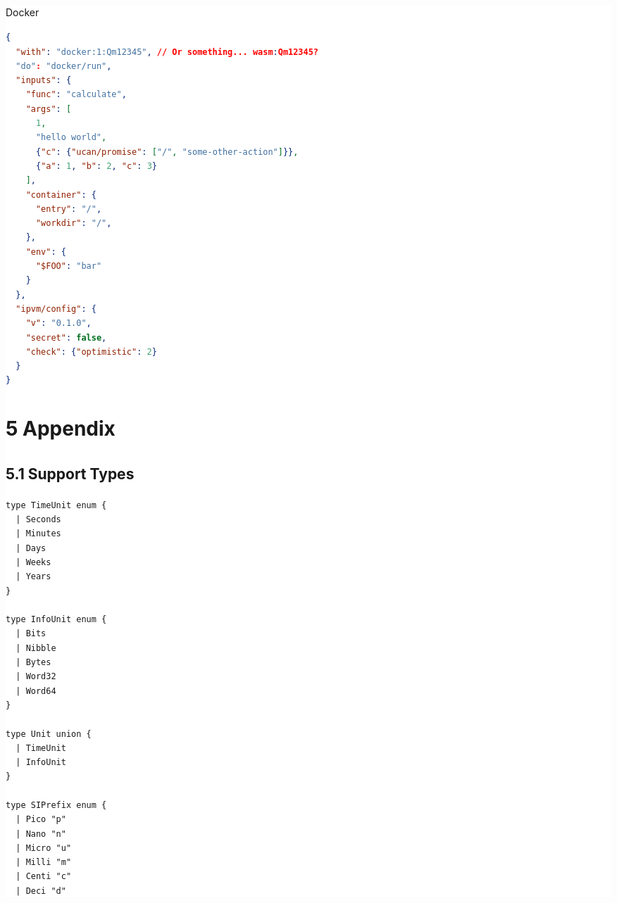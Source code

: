 Docker

``` json
{
  "with": "docker:1:Qm12345", // Or something... wasm:Qm12345?
  "do": "docker/run",
  "inputs": {
    "func": "calculate",
    "args": [
      1,
      "hello world",
      {"c": {"ucan/promise": ["/", "some-other-action"]}},
      {"a": 1, "b": 2, "c": 3}
    ],
    "container": {
      "entry": "/",
      "workdir": "/",
    },
    "env": {
      "$FOO": "bar"
    }
  },
  "ipvm/config": {
    "v": "0.1.0",
    "secret": false,
    "check": {"optimistic": 2}
  }
}
```

# 5 Appendix

## 5.1 Support Types

``` ipldsch
type TimeUnit enum {
  | Seconds 
  | Minutes 
  | Days
  | Weeks
  | Years
}

type InfoUnit enum {
  | Bits 
  | Nibble
  | Bytes
  | Word32
  | Word64
} 

type Unit union {
  | TimeUnit
  | InfoUnit
}

type SIPrefix enum {
  | Pico "p"
  | Nano "n"
  | Micro "u"
  | Milli "m"
  | Centi "c"
  | Deci "d"
```